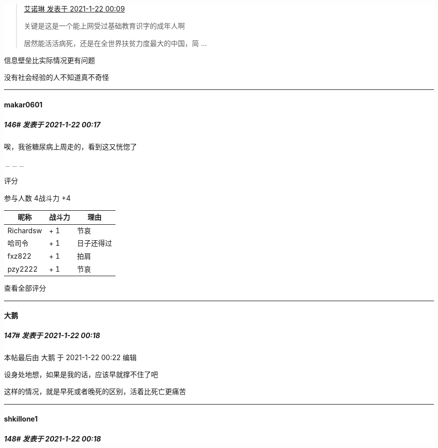 
<blockquote><a href="httphttps://bbs.saraba1st.com/2b/forum.php?mod=redirect&amp;goto=findpost&amp;pid=50107652&amp;ptid=1984015" target="_blank">艾诺琳 发表于 2021-1-22 00:09</a>

关键是这是一个能上网受过基础教育识字的成年人啊


居然能活活病死，还是在全世界扶贫力度最大的中国，简 ...</blockquote>
信息壁垒比实际情况更有问题


没有社会经验的人不知道真不奇怪


-----

####  makar0601  
##### 146#       发表于 2021-1-22 00:17


唉，我爸糖尿病上周走的，看到这又恍惚了


﹍﹍﹍

评分


 参与人数 4战斗力 +4

|昵称|战斗力|理由|
|----|---|---|
| Richardsw| + 1|节哀|
| 哈司令| + 1|日子还得过|
| fxz822| + 1|拍肩|
| pzy2222| + 1|节哀|


查看全部评分


-----

####  大鹅  
##### 147#       发表于 2021-1-22 00:18


 本帖最后由 大鹅 于 2021-1-22 00:22 编辑 

设身处地想，如果是我的话，应该早就撑不住了吧

这样的情况，就是早死或者晚死的区别，活着比死亡更痛苦


-----

####  shkillone1  
##### 148#       发表于 2021-1-22 00:18
